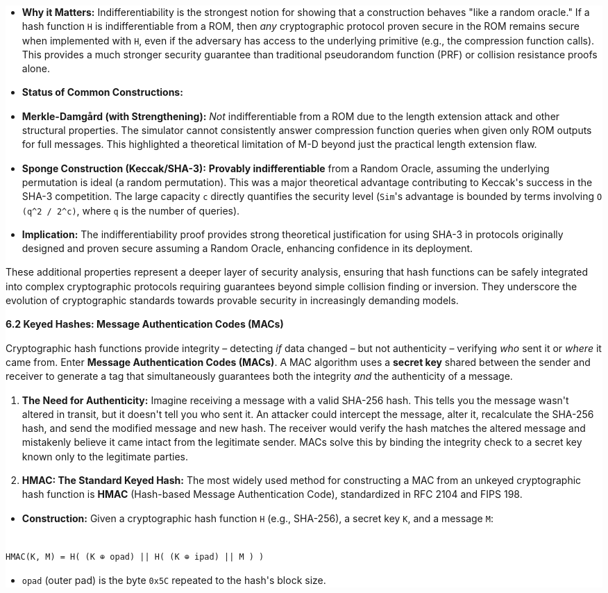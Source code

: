 *   **Why it Matters:** Indifferentiability is the strongest notion for showing that a construction behaves "like a random oracle." If a hash function `H` is indifferentiable from a ROM, then *any* cryptographic protocol proven secure in the ROM remains secure when implemented with `H`, even if the adversary has access to the underlying primitive (e.g., the compression function calls). This provides a much stronger security guarantee than traditional pseudorandom function (PRF) or collision resistance proofs alone.

*   **Status of Common Constructions:**

*   **Merkle-Damgård (with Strengthening):** *Not* indifferentiable from a ROM due to the length extension attack and other structural properties. The simulator cannot consistently answer compression function queries when given only ROM outputs for full messages. This highlighted a theoretical limitation of M-D beyond just the practical length extension flaw.

*   **Sponge Construction (Keccak/SHA-3):** **Provably indifferentiable** from a Random Oracle, assuming the underlying permutation is ideal (a random permutation). This was a major theoretical advantage contributing to Keccak's success in the SHA-3 competition. The large capacity `c` directly quantifies the security level (`Sim`'s advantage is bounded by terms involving `O(q^2 / 2^c)`, where `q` is the number of queries).

*   **Implication:** The indifferentiability proof provides strong theoretical justification for using SHA-3 in protocols originally designed and proven secure assuming a Random Oracle, enhancing confidence in its deployment.

These additional properties represent a deeper layer of security analysis, ensuring that hash functions can be safely integrated into complex cryptographic protocols requiring guarantees beyond simple collision finding or inversion. They underscore the evolution of cryptographic standards towards provable security in increasingly demanding models.

**6.2 Keyed Hashes: Message Authentication Codes (MACs)**

Cryptographic hash functions provide integrity – detecting *if* data changed – but not authenticity – verifying *who* sent it or *where* it came from. Enter **Message Authentication Codes (MACs)**. A MAC algorithm uses a **secret key** shared between the sender and receiver to generate a tag that simultaneously guarantees both the integrity *and* the authenticity of a message.

1.  **The Need for Authenticity:** Imagine receiving a message with a valid SHA-256 hash. This tells you the message wasn't altered in transit, but it doesn't tell you who sent it. An attacker could intercept the message, alter it, recalculate the SHA-256 hash, and send the modified message and new hash. The receiver would verify the hash matches the altered message and mistakenly believe it came intact from the legitimate sender. MACs solve this by binding the integrity check to a secret key known only to the legitimate parties.

2.  **HMAC: The Standard Keyed Hash:** The most widely used method for constructing a MAC from an unkeyed cryptographic hash function is **HMAC** (Hash-based Message Authentication Code), standardized in RFC 2104 and FIPS 198.

*   **Construction:** Given a cryptographic hash function `H` (e.g., SHA-256), a secret key `K`, and a message `M`:

```

HMAC(K, M) = H( (K ⊕ opad) || H( (K ⊕ ipad) || M ) )

```

*   `opad` (outer pad) is the byte `0x5C` repeated to the hash's block size.
